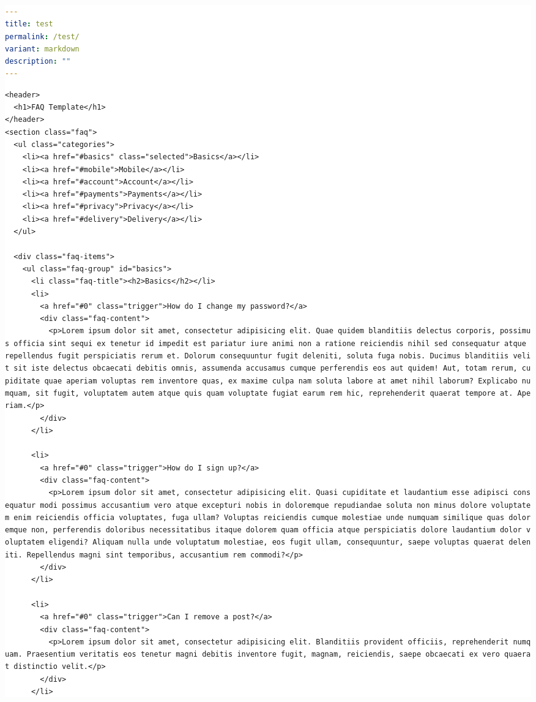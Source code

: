 ```yaml
---
title: test
permalink: /test/
variant: markdown
description: ""
---
```

    
    <header>
      <h1>FAQ Template</h1>
    </header>
    <section class="faq">
      <ul class="categories">
        <li><a href="#basics" class="selected">Basics</a></li>
        <li><a href="#mobile">Mobile</a></li>
        <li><a href="#account">Account</a></li>
        <li><a href="#payments">Payments</a></li>
        <li><a href="#privacy">Privacy</a></li>
        <li><a href="#delivery">Delivery</a></li>
      </ul> 
    
      <div class="faq-items">
        <ul class="faq-group" id="basics">
          <li class="faq-title"><h2>Basics</h2></li>
          <li>
            <a href="#0" class="trigger">How do I change my password?</a>
            <div class="faq-content">
              <p>Lorem ipsum dolor sit amet, consectetur adipisicing elit. Quae quidem blanditiis delectus corporis, possimus officia sint sequi ex tenetur id impedit est pariatur iure animi non a ratione reiciendis nihil sed consequatur atque repellendus fugit perspiciatis rerum et. Dolorum consequuntur fugit deleniti, soluta fuga nobis. Ducimus blanditiis velit sit iste delectus obcaecati debitis omnis, assumenda accusamus cumque perferendis eos aut quidem! Aut, totam rerum, cupiditate quae aperiam voluptas rem inventore quas, ex maxime culpa nam soluta labore at amet nihil laborum? Explicabo numquam, sit fugit, voluptatem autem atque quis quam voluptate fugiat earum rem hic, reprehenderit quaerat tempore at. Aperiam.</p>
            </div> 
          </li>
    
          <li>
            <a href="#0" class="trigger">How do I sign up?</a>
            <div class="faq-content">
              <p>Lorem ipsum dolor sit amet, consectetur adipisicing elit. Quasi cupiditate et laudantium esse adipisci consequatur modi possimus accusantium vero atque excepturi nobis in doloremque repudiandae soluta non minus dolore voluptatem enim reiciendis officia voluptates, fuga ullam? Voluptas reiciendis cumque molestiae unde numquam similique quas doloremque non, perferendis doloribus necessitatibus itaque dolorem quam officia atque perspiciatis dolore laudantium dolor voluptatem eligendi? Aliquam nulla unde voluptatum molestiae, eos fugit ullam, consequuntur, saepe voluptas quaerat deleniti. Repellendus magni sint temporibus, accusantium rem commodi?</p>
            </div> 
          </li>
    
          <li>
            <a href="#0" class="trigger">Can I remove a post?</a>
            <div class="faq-content">
              <p>Lorem ipsum dolor sit amet, consectetur adipisicing elit. Blanditiis provident officiis, reprehenderit numquam. Praesentium veritatis eos tenetur magni debitis inventore fugit, magnam, reiciendis, saepe obcaecati ex vero quaerat distinctio velit.</p>
            </div> 
          </li>
    
